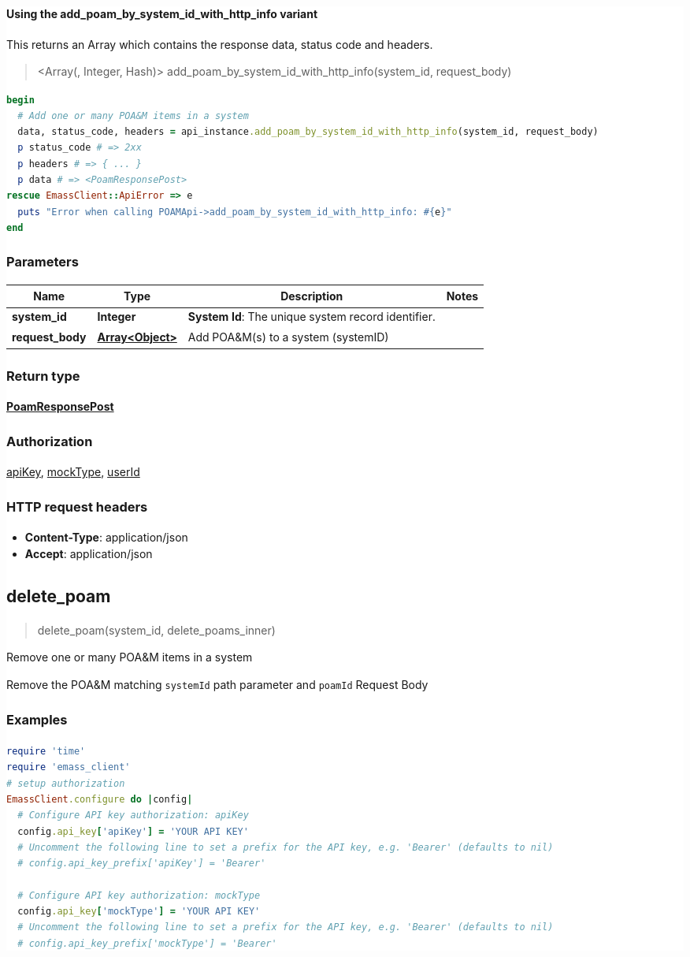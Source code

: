#### Using the add_poam_by_system_id_with_http_info variant

This returns an Array which contains the response data, status code and headers.

> <Array(<PoamResponsePost>, Integer, Hash)> add_poam_by_system_id_with_http_info(system_id, request_body)

```ruby
begin
  # Add one or many POA&M items in a system
  data, status_code, headers = api_instance.add_poam_by_system_id_with_http_info(system_id, request_body)
  p status_code # => 2xx
  p headers # => { ... }
  p data # => <PoamResponsePost>
rescue EmassClient::ApiError => e
  puts "Error when calling POAMApi->add_poam_by_system_id_with_http_info: #{e}"
end
```

### Parameters

| Name | Type | Description | Notes |
| ---- | ---- | ----------- | ----- |
| **system_id** | **Integer** | **System Id**: The unique system record identifier. |  |
| **request_body** | [**Array&lt;Object&gt;**](Object.md) | Add POA&amp;M(s) to a system (systemID) |  |

### Return type

[**PoamResponsePost**](PoamResponsePost.md)

### Authorization

[apiKey](../README.md#apiKey), [mockType](../README.md#mockType), [userId](../README.md#userId)

### HTTP request headers

- **Content-Type**: application/json
- **Accept**: application/json


## delete_poam

> <PoamResponseDelete> delete_poam(system_id, delete_poams_inner)

Remove one or many POA&M items in a system

Remove the POA&M matching `systemId` path parameter and `poamId` Request Body<br>

### Examples

```ruby
require 'time'
require 'emass_client'
# setup authorization
EmassClient.configure do |config|
  # Configure API key authorization: apiKey
  config.api_key['apiKey'] = 'YOUR API KEY'
  # Uncomment the following line to set a prefix for the API key, e.g. 'Bearer' (defaults to nil)
  # config.api_key_prefix['apiKey'] = 'Bearer'

  # Configure API key authorization: mockType
  config.api_key['mockType'] = 'YOUR API KEY'
  # Uncomment the following line to set a prefix for the API key, e.g. 'Bearer' (defaults to nil)
  # config.api_key_prefix['mockType'] = 'Bearer'

```